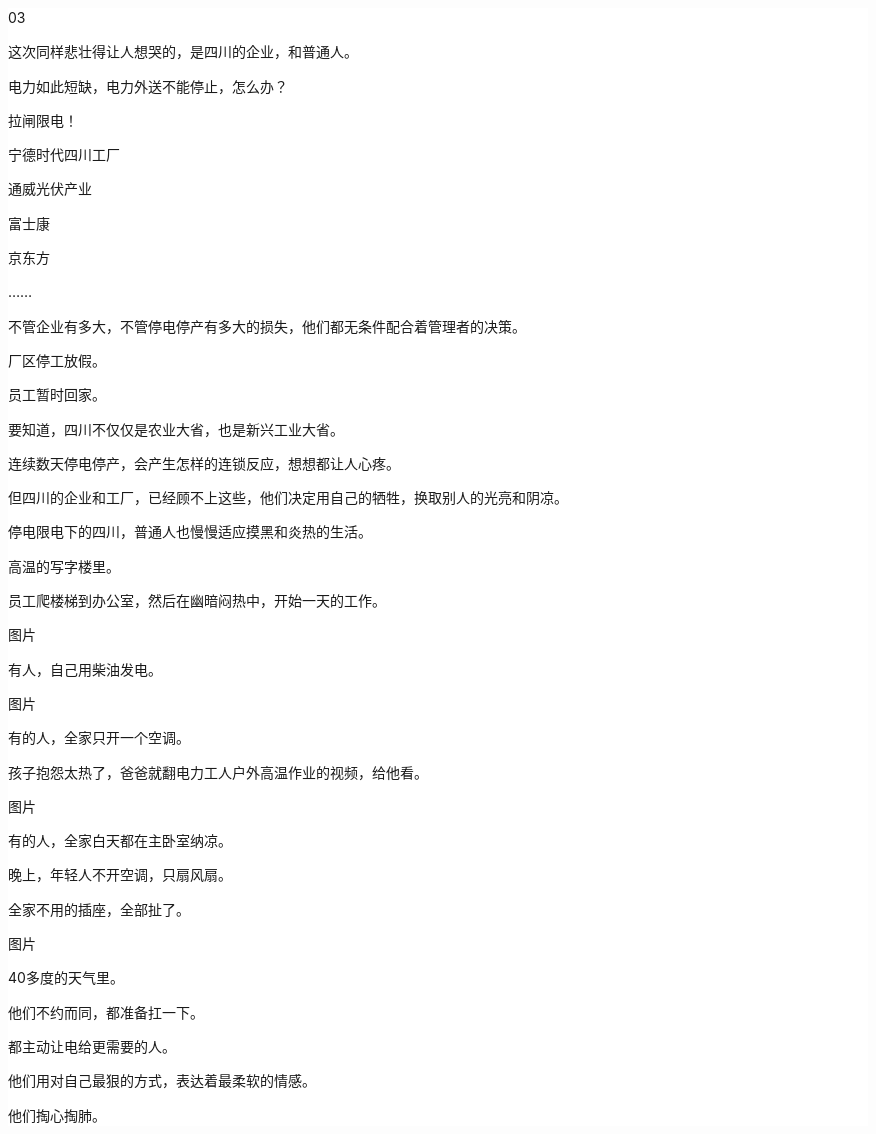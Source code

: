 03

这次同样悲壮得让人想哭的，是四川的企业，和普通人。

电力如此短缺，电力外送不能停止，怎么办？

拉闸限电！

宁德时代四川工厂

通威光伏产业

富士康

京东方

……

不管企业有多大，不管停电停产有多大的损失，他们都无条件配合着管理者的决策。

厂区停工放假。

员工暂时回家。

要知道，四川不仅仅是农业大省，也是新兴工业大省。

连续数天停电停产，会产生怎样的连锁反应，想想都让人心疼。

但四川的企业和工厂，已经顾不上这些，他们决定用自己的牺牲，换取别人的光亮和阴凉。

停电限电下的四川，普通人也慢慢适应摸黑和炎热的生活。

高温的写字楼里。

员工爬楼梯到办公室，然后在幽暗闷热中，开始一天的工作。

图片

有人，自己用柴油发电。

图片

有的人，全家只开一个空调。

孩子抱怨太热了，爸爸就翻电力工人户外高温作业的视频，给他看。

图片

有的人，全家白天都在主卧室纳凉。

晚上，年轻人不开空调，只扇风扇。

全家不用的插座，全部扯了。

图片

40多度的天气里。

他们不约而同，都准备扛一下。

都主动让电给更需要的人。

他们用对自己最狠的方式，表达着最柔软的情感。

他们掏心掏肺。
